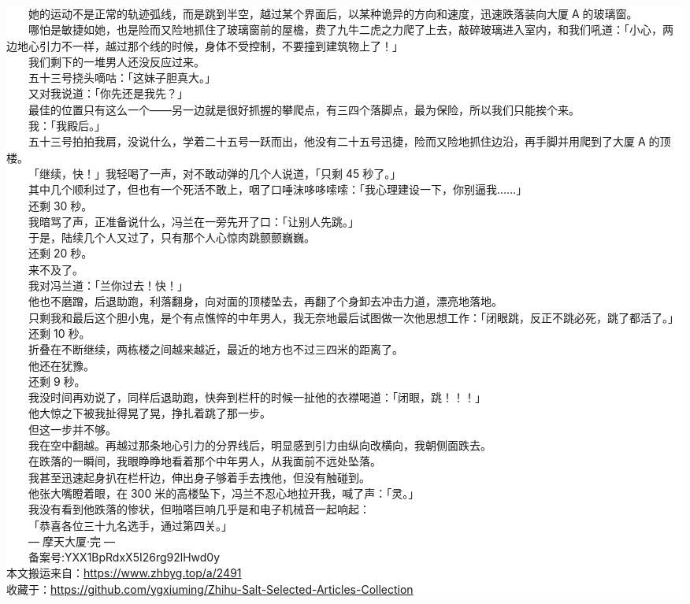 &emsp;&emsp;她的运动不是正常的轨迹弧线，而是跳到半空，越过某个界面后，以某种诡异的方向和速度，迅速跌落装向大厦 A 的玻璃窗。  
&emsp;&emsp;哪怕是敏捷如她，也是险而又险地抓住了玻璃窗前的屋檐，费了九牛二虎之力爬了上去，敲碎玻璃进入室内，和我们吼道：「小心，两边地心引力不一样，越过那个线的时候，身体不受控制，不要撞到建筑物上了！」  
&emsp;&emsp;我们剩下的一堆男人还没反应过来。  
&emsp;&emsp;五十三号挠头嘀咕：「这妹子胆真大。」  
&emsp;&emsp;又对我说道：「你先还是我先？」  
&emsp;&emsp;最佳的位置只有这么一个——另一边就是很好抓握的攀爬点，有三四个落脚点，最为保险，所以我们只能挨个来。  
&emsp;&emsp;我：「我殿后。」  
&emsp;&emsp;五十三号拍拍我肩，没说什么，学着二十五号一跃而出，他没有二十五号迅捷，险而又险地抓住边沿，再手脚并用爬到了大厦 A 的顶楼。  
&emsp;&emsp;「继续，快！」我轻喝了一声，对不敢动弹的几个人说道，「只剩 45 秒了。」  
&emsp;&emsp;其中几个顺利过了，但也有一个死活不敢上，咽了口唾沫哆哆嗦嗦：「我心理建设一下，你别逼我……」  
&emsp;&emsp;还剩 30 秒。  
&emsp;&emsp;我暗骂了声，正准备说什么，冯兰在一旁先开了口：「让别人先跳。」  
&emsp;&emsp;于是，陆续几个人又过了，只有那个人心惊肉跳颤颤巍巍。  
&emsp;&emsp;还剩 20 秒。  
&emsp;&emsp;来不及了。  
&emsp;&emsp;我对冯兰道：「兰你过去！快！」  
&emsp;&emsp;他也不磨蹭，后退助跑，利落翻身，向对面的顶楼坠去，再翻了个身卸去冲击力道，漂亮地落地。  
&emsp;&emsp;只剩我和最后这个胆小鬼，是个有点憔悴的中年男人，我无奈地最后试图做一次他思想工作：「闭眼跳，反正不跳必死，跳了都活了。」  
&emsp;&emsp;还剩 10 秒。  
&emsp;&emsp;折叠在不断继续，两栋楼之间越来越近，最近的地方也不过三四米的距离了。  
&emsp;&emsp;他还在犹豫。  
&emsp;&emsp;还剩 9 秒。  
&emsp;&emsp;我没时间再劝说了，同样后退助跑，快奔到栏杆的时候一扯他的衣襟喝道：「闭眼，跳！！！」  
&emsp;&emsp;他大惊之下被我扯得晃了晃，挣扎着跳了那一步。  
&emsp;&emsp;但这一步并不够。  
&emsp;&emsp;我在空中翻越。再越过那条地心引力的分界线后，明显感到引力由纵向改横向，我朝侧面跌去。  
&emsp;&emsp;在跌落的一瞬间，我眼睁睁地看着那个中年男人，从我面前不远处坠落。  
&emsp;&emsp;我甚至迅速起身扒在栏杆边，伸出身子够着手去拽他，但没有触碰到。  
&emsp;&emsp;他张大嘴瞪着眼，在 300 米的高楼坠下，冯兰不忍心地拉开我，喊了声：「灵。」  
&emsp;&emsp;我没有看到他跌落的惨状，但啪嗒巨响几乎是和电子机械音一起响起：  
&emsp;&emsp;「恭喜各位三十九名选手，通过第四关。」  
&emsp;&emsp;— 摩天大厦·完 —  
&emsp;&emsp;备案号:YXX1BpRdxX5I26rg92lHwd0y  
本文搬运来自：https://www.zhbyg.top/a/2491  
 收藏于：https://github.com/ygxiuming/Zhihu-Salt-Selected-Articles-Collection